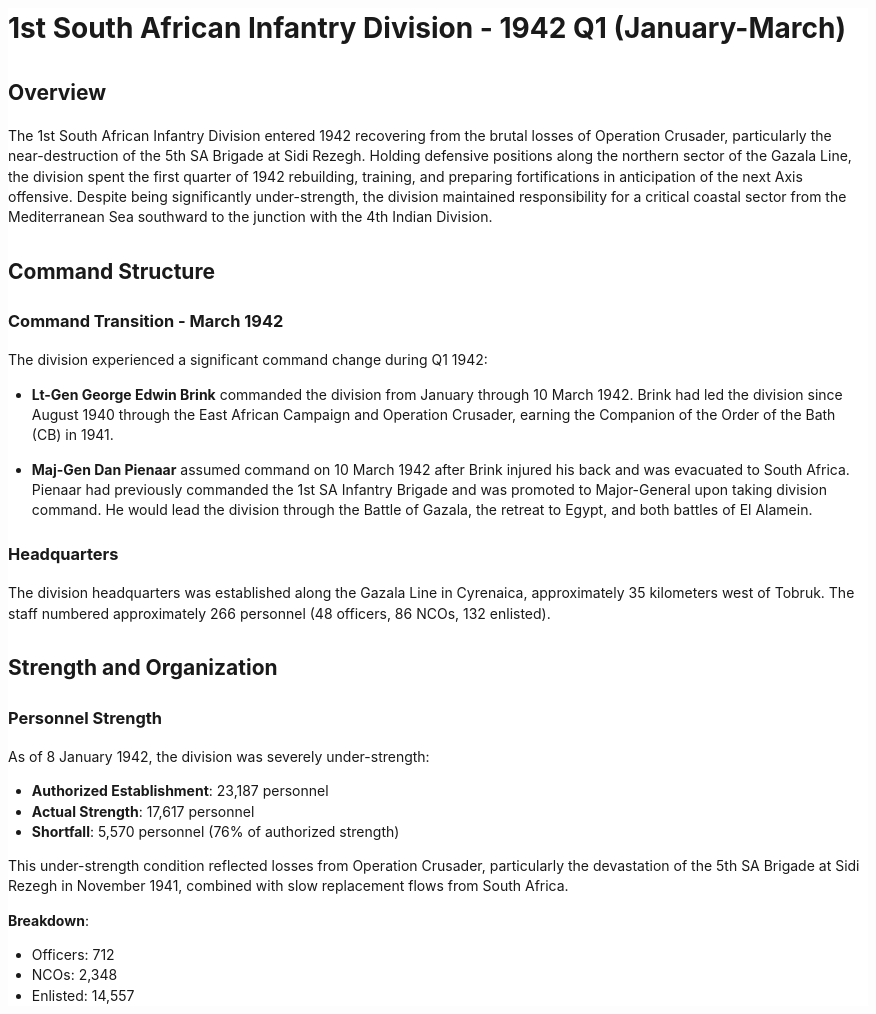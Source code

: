 # 1st South African Infantry Division - 1942 Q1 (January-March)

## Overview

The 1st South African Infantry Division entered 1942 recovering from the brutal losses of Operation Crusader, particularly the near-destruction of the 5th SA Brigade at Sidi Rezegh. Holding defensive positions along the northern sector of the Gazala Line, the division spent the first quarter of 1942 rebuilding, training, and preparing fortifications in anticipation of the next Axis offensive. Despite being significantly under-strength, the division maintained responsibility for a critical coastal sector from the Mediterranean Sea southward to the junction with the 4th Indian Division.

## Command Structure

### Command Transition - March 1942

The division experienced a significant command change during Q1 1942:

- **Lt-Gen George Edwin Brink** commanded the division from January through 10 March 1942. Brink had led the division since August 1940 through the East African Campaign and Operation Crusader, earning the Companion of the Order of the Bath (CB) in 1941.

- **Maj-Gen Dan Pienaar** assumed command on 10 March 1942 after Brink injured his back and was evacuated to South Africa. Pienaar had previously commanded the 1st SA Infantry Brigade and was promoted to Major-General upon taking division command. He would lead the division through the Battle of Gazala, the retreat to Egypt, and both battles of El Alamein.

### Headquarters

The division headquarters was established along the Gazala Line in Cyrenaica, approximately 35 kilometers west of Tobruk. The staff numbered approximately 266 personnel (48 officers, 86 NCOs, 132 enlisted).

## Strength and Organization

### Personnel Strength

As of 8 January 1942, the division was severely under-strength:

- **Authorized Establishment**: 23,187 personnel
- **Actual Strength**: 17,617 personnel
- **Shortfall**: 5,570 personnel (76% of authorized strength)

This under-strength condition reflected losses from Operation Crusader, particularly the devastation of the 5th SA Brigade at Sidi Rezegh in November 1941, combined with slow replacement flows from South Africa.

**Breakdown**:
- Officers: 712
- NCOs: 2,348
- Enlisted: 14,557
